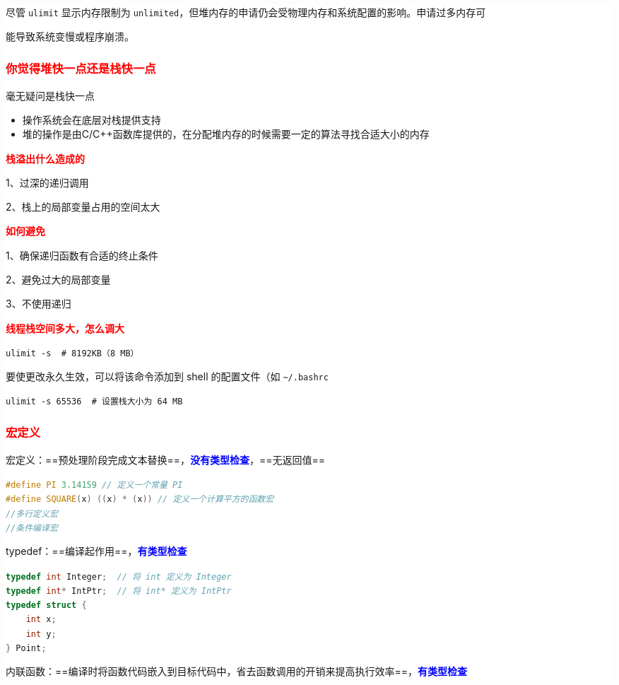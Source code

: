 尽管 `ulimit` 显示内存限制为 `unlimited`，但堆内存的申请仍会受物理内存和系统配置的影响。申请过多内存可

能导致系统变慢或程序崩溃。

### **<font color='Red'>你觉得堆快一点还是栈快一点</font>**

毫无疑问是栈快一点

- 操作系统会在底层对栈提供支持
- 堆的操作是由C/C++函数库提供的，在分配堆内存的时候需要一定的算法寻找合适大小的内存

**<font color='red'>栈溢出什么造成的</font>**

1、过深的递归调用

2、栈上的局部变量占用的空间太大

**<font color='red'>如何避免</font>**

1、确保递归函数有合适的终止条件

2、避免过大的局部变量

3、不使用递归

**<font color='red'>线程栈空间多大，怎么调大</font>**

```shell
ulimit -s  # 8192KB（8 MB）
```

要使更改永久生效，可以将该命令添加到 shell 的配置文件（如 `~/.bashrc` 

```shell
ulimit -s 65536  # 设置栈大小为 64 MB
```

### **<font color='Red'>宏定义</font>**

宏定义：==预处理阶段完成文本替换==，**<font color='blue'>没有类型检查</font>**，==无返回值==

```cpp
#define PI 3.14159 // 定义一个常量 PI
#define SQUARE(x) ((x) * (x)) // 定义一个计算平方的函数宏
//多行定义宏
//条件编译宏
```

typedef：==编译起作用==，**<font color='blue'>有类型检查</font>**

```cpp
typedef int Integer;  // 将 int 定义为 Integer
typedef int* IntPtr;  // 将 int* 定义为 IntPtr
typedef struct {
    int x;
    int y;
} Point;
```

内联函数：==编译时将函数代码嵌入到目标代码中，省去函数调用的开销来提高执行效率==，**<font color='blue'>有类型检查</font>**
